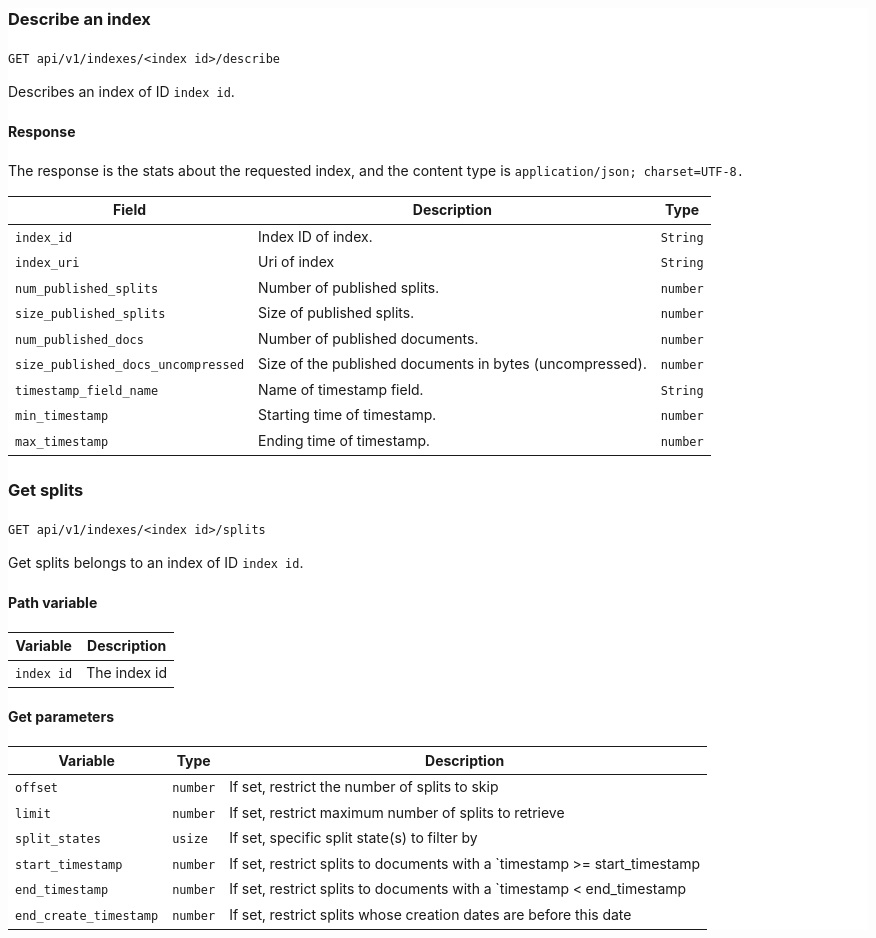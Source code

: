 
### Describe an index

```
GET api/v1/indexes/<index id>/describe
```
Describes an index of ID `index id`.

#### Response

The response is the stats about the requested index, and the content type is `application/json; charset=UTF-8.`

| Field                               | Description                                              |         Type          |
|-------------------------------------|----------------------------------------------------------|:---------------------:|
| `index_id`                          | Index ID of index.                                       |       `String`        |
| `index_uri`                         | Uri of index                                             |       `String`        |
| `num_published_splits`              | Number of published splits.                              |       `number`        |
| `size_published_splits`             | Size of published splits.                                |       `number`        |
| `num_published_docs`                | Number of published documents.                           |       `number`        |
| `size_published_docs_uncompressed`  | Size of the published documents in bytes (uncompressed). |       `number`        |
| `timestamp_field_name`              | Name of timestamp field.                                       |       `String`        |
| `min_timestamp`                     | Starting time of timestamp.                              |       `number`        |
| `max_timestamp`                     | Ending time of timestamp.                                |       `number`        |


### Get splits

```
GET api/v1/indexes/<index id>/splits
```
Get splits belongs to an index of ID `index id`.

#### Path variable

| Variable      | Description   |
| ------------- | ------------- |
| `index id`  | The index id  |

#### Get parameters

| Variable            | Type       | Description                                                                                                      |
|---------------------|------------|------------------------------------------------------------------------------------------------------------------|
| `offset`           | `number`   | If set, restrict the number of splits to skip|
| `limit `           | `number`   | If set, restrict maximum number of splits to retrieve|
| `split_states`           | `usize`   | If set, specific split state(s) to filter by|
| `start_timestamp`           | `number`   | If set, restrict splits to documents with a `timestamp >= start_timestamp|
| `end_timestamp`           | `number`   | If set, restrict splits to documents with a `timestamp < end_timestamp|
| `end_create_timestamp`           | `number`   | If set, restrict splits whose creation dates are before this date|
